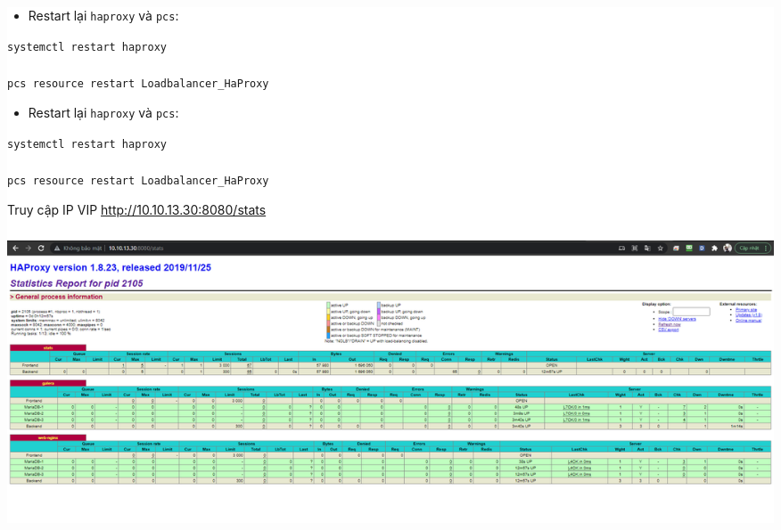 - Restart lại `haproxy` và `pcs`:
```sh
systemctl restart haproxy

pcs resource restart Loadbalancer_HaProxy
```

- Restart lại `haproxy` và `pcs`:
```sh
systemctl restart haproxy

pcs resource restart Loadbalancer_HaProxy
```

Truy cập IP VIP http://10.10.13.30:8080/stats

<h3 align="center"><img src="../Images/Lab/29.png"></h3>